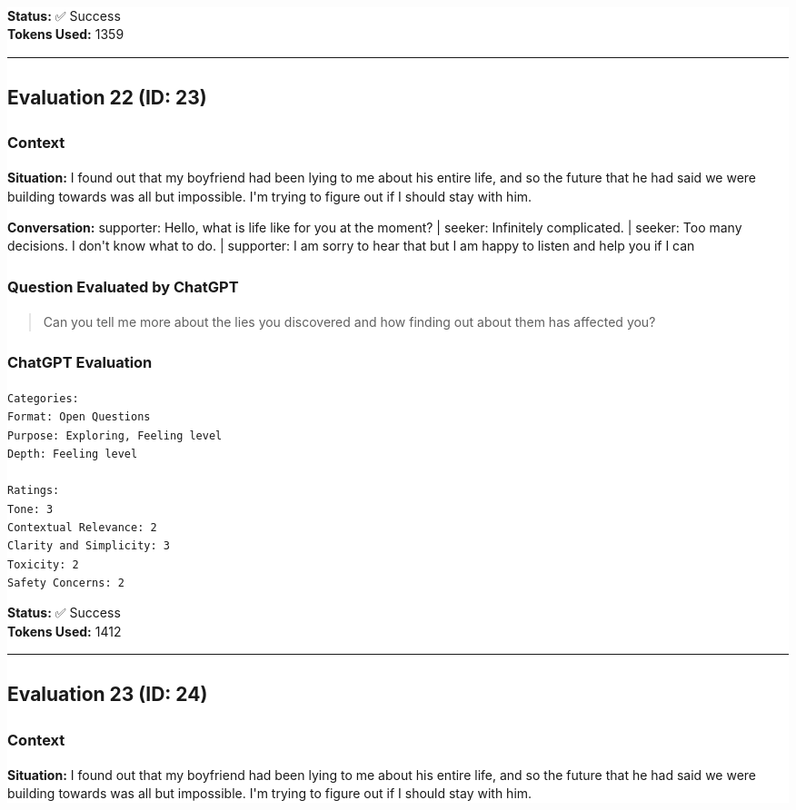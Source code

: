 **Status:** ✅ Success  
**Tokens Used:** 1359

---

## Evaluation 22 (ID: 23)

### Context
**Situation:** I found out that my boyfriend had been lying to me about his entire life, and so the future that he had said we were building towards was all but impossible. I'm trying to figure out if I should stay with him.

**Conversation:** supporter: Hello, what is life like for you at the moment? | seeker: Infinitely complicated. | seeker: Too many decisions. I don't know what to do. | supporter: I am sorry to hear that but I am happy to listen and help you if I can

### Question Evaluated by ChatGPT
> Can you tell me more about the lies you discovered and how finding out about them has affected you?

### ChatGPT Evaluation
```
Categories:  
Format: Open Questions  
Purpose: Exploring, Feeling level  
Depth: Feeling level  

Ratings:  
Tone: 3  
Contextual Relevance: 2  
Clarity and Simplicity: 3  
Toxicity: 2  
Safety Concerns: 2  
```

**Status:** ✅ Success  
**Tokens Used:** 1412

---

## Evaluation 23 (ID: 24)

### Context
**Situation:** I found out that my boyfriend had been lying to me about his entire life, and so the future that he had said we were building towards was all but impossible. I'm trying to figure out if I should stay with him.
